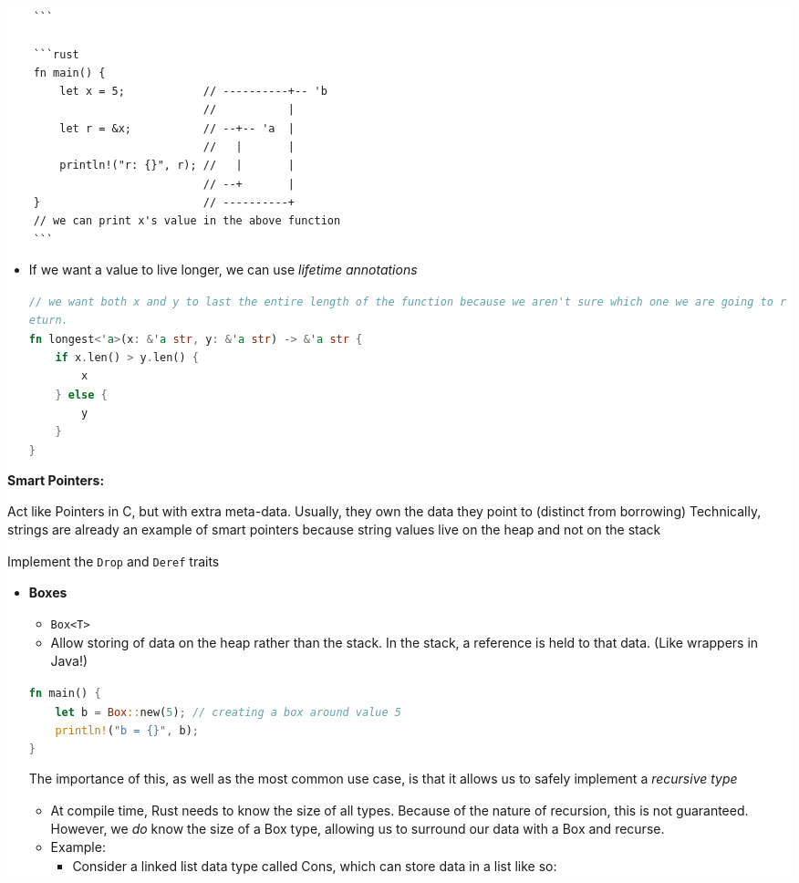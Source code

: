         ```
        
        ```rust
        fn main() {
            let x = 5;            // ----------+-- 'b
                                  //           |
            let r = &x;           // --+-- 'a  |
                                  //   |       |
            println!("r: {}", r); //   |       |
                                  // --+       |
        }                         // ----------+
        // we can print x's value in the above function 
        ```
        
- If we want a value to live longer, we can use *lifetime annotations*
    
    ```rust
    // we want both x and y to last the entire length of the function because we aren't sure which one we are going to return. 
    fn longest<'a>(x: &'a str, y: &'a str) -> &'a str {
        if x.len() > y.len() {
            x
        } else {
            y
        }
    }
    ```
    

**Smart Pointers:**

Act like Pointers in C, but with extra meta-data. Usually, they own the data they point to (distinct from borrowing)
Technically, strings are already an example of smart pointers because string values live on the heap and not on the stack

Implement the `Drop` and `Deref` traits

- **Boxes**
    - `Box<T>`
    - Allow storing of data on the heap rather than the stack. In the stack, a reference is held to that data. (Like wrappers in Java!)
    
    ```rust
    fn main() {
        let b = Box::new(5); // creating a box around value 5
        println!("b = {}", b);
    }
    ```
    
    The importance of this, as well as the most common use case, is that it allows us to safely implement a *recursive type*
    
    - At compile time, Rust needs to know the size of all types. Because of the nature of recursion, this is not guaranteed. However, we *do* know the size of a Box type, allowing us to surround our data with a Box and recurse.
    - Example:
        - Consider a linked list data type called Cons, which can store data in a list like so:
        